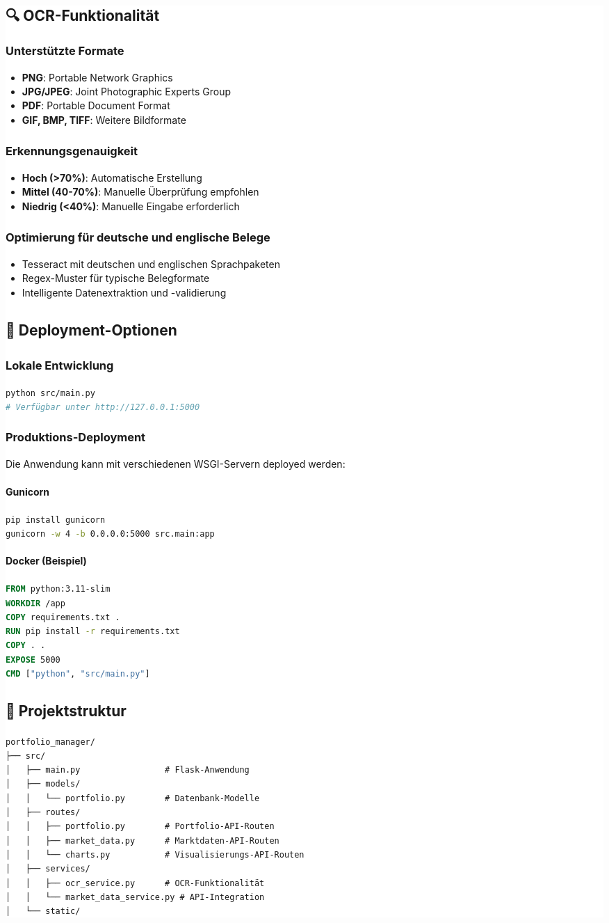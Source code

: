 ## 🔍 OCR-Funktionalität

### Unterstützte Formate
- **PNG**: Portable Network Graphics
- **JPG/JPEG**: Joint Photographic Experts Group
- **PDF**: Portable Document Format
- **GIF, BMP, TIFF**: Weitere Bildformate

### Erkennungsgenauigkeit
- **Hoch (>70%)**: Automatische Erstellung
- **Mittel (40-70%)**: Manuelle Überprüfung empfohlen
- **Niedrig (<40%)**: Manuelle Eingabe erforderlich

### Optimierung für deutsche und englische Belege
- Tesseract mit deutschen und englischen Sprachpaketen
- Regex-Muster für typische Belegformate
- Intelligente Datenextraktion und -validierung

## 🚀 Deployment-Optionen

### Lokale Entwicklung
```bash
python src/main.py
# Verfügbar unter http://127.0.0.1:5000
```

### Produktions-Deployment
Die Anwendung kann mit verschiedenen WSGI-Servern deployed werden:

#### Gunicorn
```bash
pip install gunicorn
gunicorn -w 4 -b 0.0.0.0:5000 src.main:app
```

#### Docker (Beispiel)
```dockerfile
FROM python:3.11-slim
WORKDIR /app
COPY requirements.txt .
RUN pip install -r requirements.txt
COPY . .
EXPOSE 5000
CMD ["python", "src/main.py"]
```

## 📁 Projektstruktur

```
portfolio_manager/
├── src/
│   ├── main.py                 # Flask-Anwendung
│   ├── models/
│   │   └── portfolio.py        # Datenbank-Modelle
│   ├── routes/
│   │   ├── portfolio.py        # Portfolio-API-Routen
│   │   ├── market_data.py      # Marktdaten-API-Routen
│   │   └── charts.py           # Visualisierungs-API-Routen
│   ├── services/
│   │   ├── ocr_service.py      # OCR-Funktionalität
│   │   └── market_data_service.py # API-Integration
│   └── static/
```